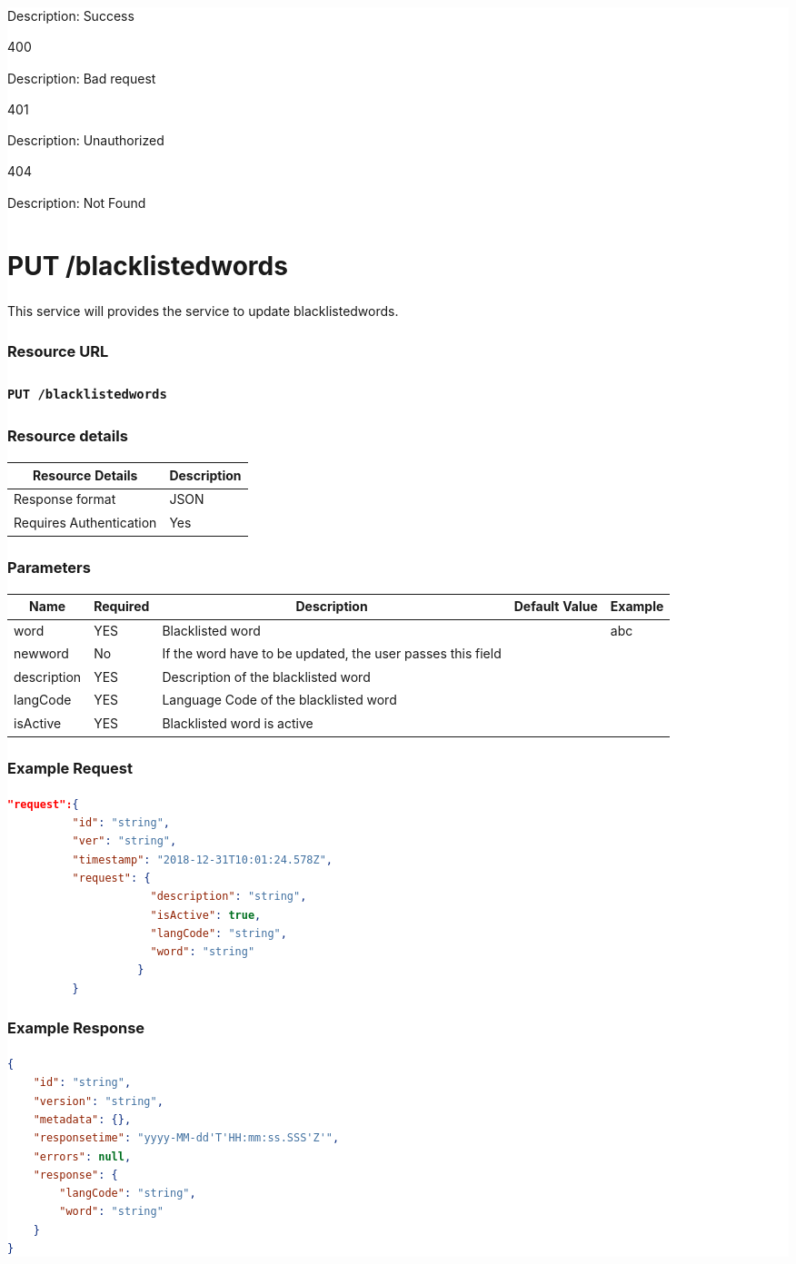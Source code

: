 Description: Success

400

Description: Bad request

401

Description: Unauthorized

404

Description: Not Found

# PUT /blacklistedwords

This service will provides the service to update blacklistedwords. 

### Resource URL
### `PUT /blacklistedwords`

### Resource details

Resource Details | Description
------------ | -------------
Response format | JSON
Requires Authentication | Yes

### Parameters
Name | Required | Description | Default Value | Example
-----|----------|-------------|---------------|--------
word |YES|Blacklisted word| |abc|
newword | No | If the word have to be updated, the user passes this field | |
description|YES|Description of the blacklisted word|||
langCode|YES|Language Code of the blacklisted word|||
isActive|YES|Blacklisted word is active|||
 

### Example Request
```JSON
"request":{
          "id": "string",
          "ver": "string",
          "timestamp": "2018-12-31T10:01:24.578Z",
          "request": {
                      "description": "string",
                      "isActive": true,
                      "langCode": "string",
                      "word": "string"
                    }
          }
```
### Example Response
```JSON
{
	"id": "string",
	"version": "string",
	"metadata": {},
	"responsetime": "yyyy-MM-dd'T'HH:mm:ss.SSS'Z'",
	"errors": null,
	"response": {
		"langCode": "string",
		"word": "string"
	}
}
```